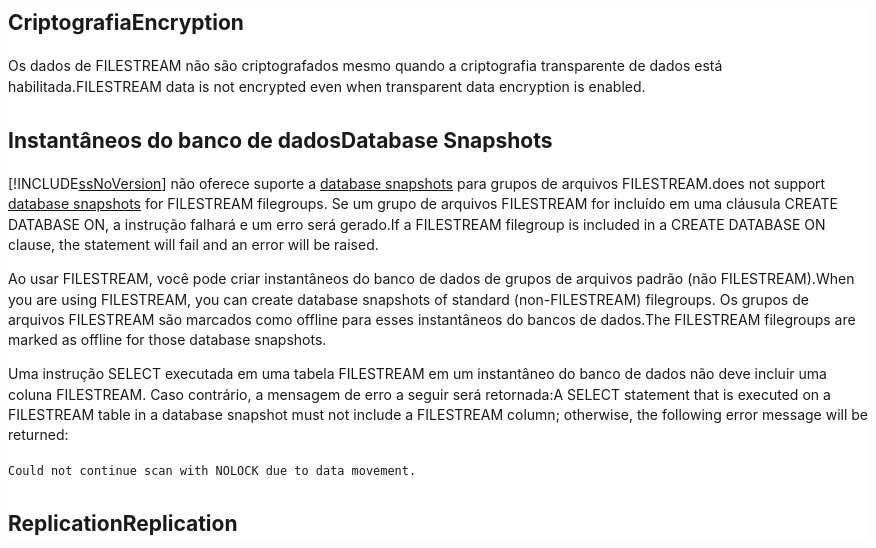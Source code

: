 ##  <a name="encryption"></a><a name="encryption"></a> <span data-ttu-id="d4689-123">Criptografia</span><span class="sxs-lookup"><span data-stu-id="d4689-123">Encryption</span></span>  
 <span data-ttu-id="d4689-124">Os dados de FILESTREAM não são criptografados mesmo quando a criptografia transparente de dados está habilitada.</span><span class="sxs-lookup"><span data-stu-id="d4689-124">FILESTREAM data is not encrypted even when transparent data encryption is enabled.</span></span>  
  
##  <a name="database-snapshots"></a><a name="DatabaseSnapshot"></a> <span data-ttu-id="d4689-125">Instantâneos do banco de dados</span><span class="sxs-lookup"><span data-stu-id="d4689-125">Database Snapshots</span></span>  
 [!INCLUDE[ssNoVersion](../../includes/ssnoversion-md.md)] <span data-ttu-id="d4689-126">não oferece suporte a [database snapshots](../databases/database-snapshots-sql-server.md) para grupos de arquivos FILESTREAM.</span><span class="sxs-lookup"><span data-stu-id="d4689-126">does not support [database snapshots](../databases/database-snapshots-sql-server.md) for FILESTREAM filegroups.</span></span> <span data-ttu-id="d4689-127">Se um grupo de arquivos FILESTREAM for incluído em uma cláusula CREATE DATABASE ON, a instrução falhará e um erro será gerado.</span><span class="sxs-lookup"><span data-stu-id="d4689-127">If a FILESTREAM filegroup is included in a CREATE DATABASE ON clause, the statement will fail and an error will be raised.</span></span>  
  
 <span data-ttu-id="d4689-128">Ao usar FILESTREAM, você pode criar instantâneos do banco de dados de grupos de arquivos padrão (não FILESTREAM).</span><span class="sxs-lookup"><span data-stu-id="d4689-128">When you are using FILESTREAM, you can create database snapshots of standard (non-FILESTREAM) filegroups.</span></span> <span data-ttu-id="d4689-129">Os grupos de arquivos FILESTREAM são marcados como offline para esses instantâneos do bancos de dados.</span><span class="sxs-lookup"><span data-stu-id="d4689-129">The FILESTREAM filegroups are marked as offline for those database snapshots.</span></span>  
  
 <span data-ttu-id="d4689-130">Uma instrução SELECT executada em uma tabela FILESTREAM em um instantâneo do banco de dados não deve incluir uma coluna FILESTREAM. Caso contrário, a mensagem de erro a seguir será retornada:</span><span class="sxs-lookup"><span data-stu-id="d4689-130">A SELECT statement that is executed on a FILESTREAM table in a database snapshot must not include a FILESTREAM column; otherwise, the following error message will be returned:</span></span>  
  
 `Could not continue scan with NOLOCK due to data movement.`  
  
##  <a name="replication"></a><a name="Replication"></a> <span data-ttu-id="d4689-131">Replication</span><span class="sxs-lookup"><span data-stu-id="d4689-131">Replication</span></span>  